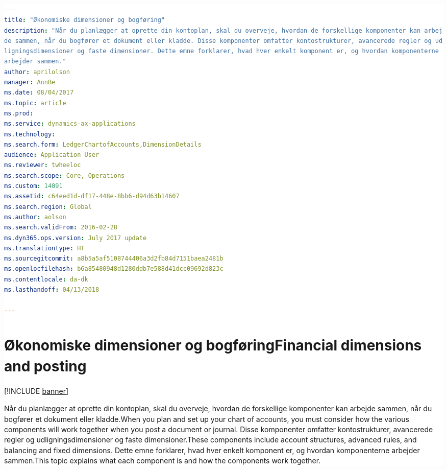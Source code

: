 ```yaml
---
title: "Økonomiske dimensioner og bogføring"
description: "Når du planlægger at oprette din kontoplan, skal du overveje, hvordan de forskellige komponenter kan arbejde sammen, når du bogfører et dokument eller kladde. Disse komponenter omfatter kontostrukturer, avancerede regler og udligningsdimensioner og faste dimensioner. Dette emne forklarer, hvad hver enkelt komponent er, og hvordan komponenterne arbejder sammen."
author: aprilolson
manager: AnnBe
ms.date: 08/04/2017
ms.topic: article
ms.prod: 
ms.service: dynamics-ax-applications
ms.technology: 
ms.search.form: LedgerChartofAccounts,DimensionDetails
audience: Application User
ms.reviewer: twheeloc
ms.search.scope: Core, Operations
ms.custom: 14091
ms.assetid: c64eed1d-df17-448e-8bb6-d94d63b14607
ms.search.region: Global
ms.author: aolson
ms.search.validFrom: 2016-02-28
ms.dyn365.ops.version: July 2017 update
ms.translationtype: HT
ms.sourcegitcommit: a8b5a5af5108744406a3d2fb84d7151baea2481b
ms.openlocfilehash: b6a85480948d1280ddb7e588d41dcc09692d823c
ms.contentlocale: da-dk
ms.lasthandoff: 04/13/2018

---
```


# <a name="financial-dimensions-and-posting"></a><span data-ttu-id="754bf-105">Økonomiske dimensioner og bogføring</span><span class="sxs-lookup"><span data-stu-id="754bf-105">Financial dimensions and posting</span></span> 

[!INCLUDE [banner](../includes/banner.md)]

<span data-ttu-id="754bf-106">Når du planlægger at oprette din kontoplan, skal du overveje, hvordan de forskellige komponenter kan arbejde sammen, når du bogfører et dokument eller kladde.</span><span class="sxs-lookup"><span data-stu-id="754bf-106">When you plan and set up your chart of accounts, you must consider how the various components will work together when you post a document or journal.</span></span> <span data-ttu-id="754bf-107">Disse komponenter omfatter kontostrukturer, avancerede regler og udligningsdimensioner og faste dimensioner.</span><span class="sxs-lookup"><span data-stu-id="754bf-107">These components include account structures, advanced rules, and balancing and fixed dimensions.</span></span> <span data-ttu-id="754bf-108">Dette emne forklarer, hvad hver enkelt komponent er, og hvordan komponenterne arbejder sammen.</span><span class="sxs-lookup"><span data-stu-id="754bf-108">This topic explains what each component is and how the components work together.</span></span>
